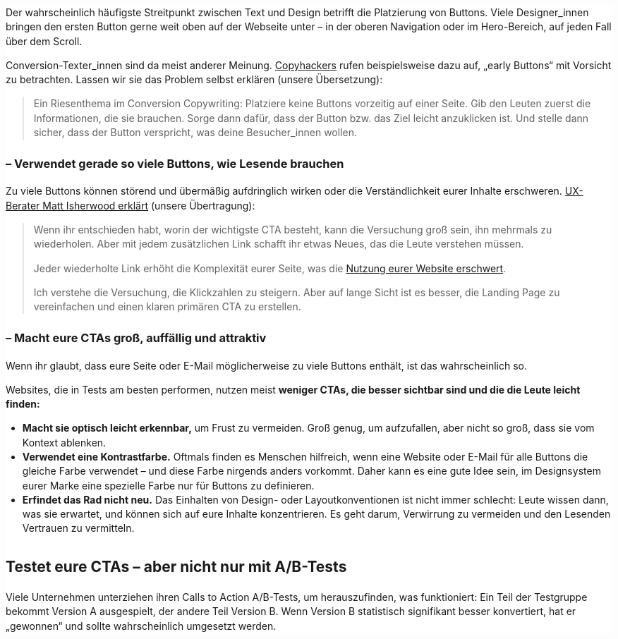 Der wahrscheinlich häufigste Streitpunkt zwischen Text und Design betrifft die Platzierung von Buttons. Viele Designer_innen bringen den ersten Button gerne weit oben auf der Webseite unter – in der oberen Navigation oder im Hero-Bereich, auf jeden Fall über dem Scroll.

Conversion-Texter_innen sind da meist anderer Meinung. [Copyhackers](https://copyhackers.com/2015/10/copywriting-formula/) rufen beispielsweise dazu auf, „early Buttons“ mit Vorsicht zu betrachten. Lassen wir sie das Problem selbst erklären (unsere Übersetzung):

> Ein Riesenthema im Conversion Copywriting: Platziere keine Buttons vorzeitig auf einer Seite. Gib den Leuten zuerst die Informationen, die sie brauchen. Sorge dann dafür, dass der Button bzw. das Ziel leicht anzuklicken ist. Und stelle dann sicher, dass der Button verspricht, was deine Besucher_innen wollen.

### – Verwendet gerade so viele Buttons, wie Lesende brauchen

Zu viele Buttons können störend und übermäßig aufdringlich wirken oder die Verständlichkeit eurer Inhalte erschweren. [UX-Berater Matt Isherwood erklärt](https://www.invisionapp.com/inside-design/ecommerce-ctas-that-convert/) (unsere Übertragung):

> Wenn ihr entschieden habt, worin der wichtigste CTA besteht, kann die Versuchung groß sein, ihn mehrmals zu wiederholen. Aber mit jedem zusätzlichen Link schafft ihr etwas Neues, das die Leute verstehen müssen.
> 
> Jeder wiederholte Link erhöht die Komplexität eurer Seite, was die [Nutzung eurer Website erschwert](https://www.nngroup.com/articles/duplicate-links/).
> 
> Ich verstehe die Versuchung, die Klickzahlen zu steigern. Aber auf lange Sicht ist es besser, die Landing Page zu vereinfachen und einen klaren primären CTA zu erstellen.

### – Macht eure CTAs groß, auffällig und attraktiv

Wenn ihr glaubt, dass eure Seite oder E-Mail möglicherweise zu viele Buttons enthält, ist das wahrscheinlich so.

Websites, die in Tests am besten performen, nutzen meist **weniger CTAs, die besser sichtbar sind und die die Leute leicht finden:**

- **Macht sie optisch leicht erkennbar,** um Frust zu vermeiden. Groß genug, um aufzufallen, aber nicht so groß, dass sie vom Kontext ablenken.
- **Verwendet eine Kontrastfarbe.** Oftmals finden es Menschen hilfreich, wenn eine Website oder E-Mail für alle Buttons die gleiche Farbe verwendet – und diese Farbe nirgends anders vorkommt. Daher kann es eine gute Idee sein, im Designsystem eurer Marke eine spezielle Farbe nur für Buttons zu definieren.
- **Erfindet das Rad nicht neu.** Das Einhalten von Design- oder Layoutkonventionen ist nicht immer schlecht: Leute wissen dann, was sie erwartet, und können sich auf eure Inhalte konzentrieren. Es geht darum, Verwirrung zu vermeiden und den Lesenden Vertrauen zu vermitteln.

## Testet eure CTAs – aber nicht nur mit A/B-Tests

Viele Unternehmen unterziehen ihren Calls to Action A/B-Tests, um herauszufinden, was funktioniert: Ein Teil der Testgruppe bekommt Version A ausgespielt, der andere Teil Version B. Wenn Version B statistisch signifikant besser konvertiert, hat er „gewonnen“ und sollte wahrscheinlich umgesetzt werden. 
